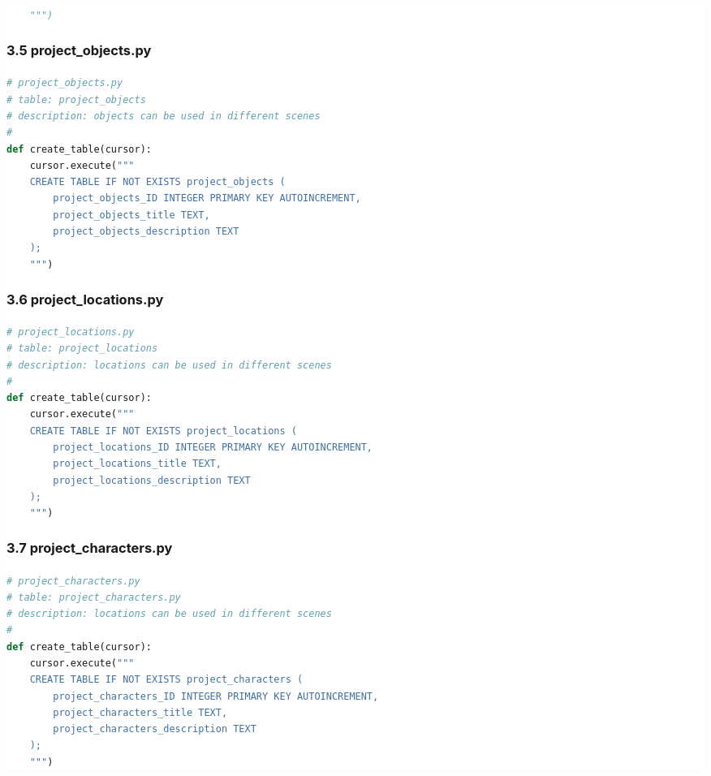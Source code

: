 ```python
    """)
```

### 3.5 project_objects.py

```python
# project_objects.py
# table: project_objects
# description: objects can be used in different scenes
# 
def create_table(cursor):
    cursor.execute("""
    CREATE TABLE IF NOT EXISTS project_objects (
        project_objects_ID INTEGER PRIMARY KEY AUTOINCREMENT,
        project_objects_title TEXT,
        project_objects_description TEXT
    );
    """)
```

### 3.6 project_locations.py

```python
# project_locations.py
# table: project_locations
# description: locations can be used in different scenes
# 
def create_table(cursor):
    cursor.execute("""
    CREATE TABLE IF NOT EXISTS project_locations (
        project_locations_ID INTEGER PRIMARY KEY AUTOINCREMENT,
        project_locations_title TEXT,
        project_locations_description TEXT
    );
    """)
```

### 3.7 project_characters.py

```python
# project_characters.py
# table: project_characters.py
# description: locations can be used in different scenes
# 
def create_table(cursor):
    cursor.execute("""
    CREATE TABLE IF NOT EXISTS project_characters (
        project_characters_ID INTEGER PRIMARY KEY AUTOINCREMENT,
        project_characters_title TEXT,
        project_characters_description TEXT
    );
    """)
```
